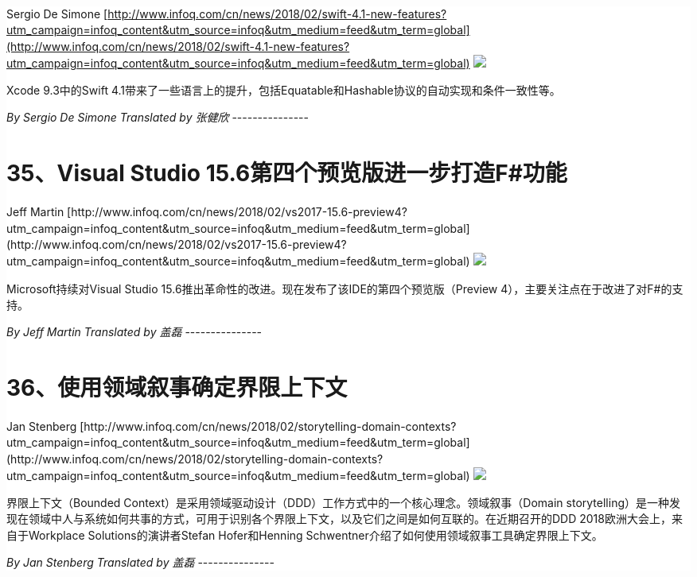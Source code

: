 Sergio De Simone
[http://www.infoq.com/cn/news/2018/02/swift-4.1-new-features?utm_campaign=infoq_content&utm_source=infoq&utm_medium=feed&utm_term=global](http://www.infoq.com/cn/news/2018/02/swift-4.1-new-features?utm_campaign=infoq_content&utm_source=infoq&utm_medium=feed&utm_term=global)
<img src="http://www.infoq.com/styles/i/logo_bigger.jpg"/><p>Xcode 9.3中的Swift 4.1带来了一些语言上的提升，包括Equatable和Hashable协议的自动实现和条件一致性等。



</p> <i>By Sergio De Simone</i> <i> Translated by 张健欣</i>
---------------
<h1 id="#title_34" >35、Visual Studio 15.6第四个预览版进一步打造F#功能</h1>
Jeff Martin
[http://www.infoq.com/cn/news/2018/02/vs2017-15.6-preview4?utm_campaign=infoq_content&utm_source=infoq&utm_medium=feed&utm_term=global](http://www.infoq.com/cn/news/2018/02/vs2017-15.6-preview4?utm_campaign=infoq_content&utm_source=infoq&utm_medium=feed&utm_term=global)
<img src="http://www.infoq.com/styles/i/logo_bigger.jpg"/><p>Microsoft持续对Visual Studio 15.6推出革命性的改进。现在发布了该IDE的第四个预览版（Preview 4），主要关注点在于改进了对F#的支持。</p> <i>By Jeff Martin</i> <i> Translated by 盖磊</i>
---------------
<h1 id="#title_35" >36、使用领域叙事确定界限上下文</h1>
Jan Stenberg
[http://www.infoq.com/cn/news/2018/02/storytelling-domain-contexts?utm_campaign=infoq_content&utm_source=infoq&utm_medium=feed&utm_term=global](http://www.infoq.com/cn/news/2018/02/storytelling-domain-contexts?utm_campaign=infoq_content&utm_source=infoq&utm_medium=feed&utm_term=global)
<img src="http://www.infoq.com/styles/i/logo_bigger.jpg"/><p>界限上下文（Bounded Context）是采用领域驱动设计（DDD）工作方式中的一个核心理念。领域叙事（Domain storytelling）是一种发现在领域中人与系统如何共事的方式，可用于识别各个界限上下文，以及它们之间是如何互联的。在近期召开的DDD 2018欧洲大会上，来自于Workplace Solutions的演讲者Stefan Hofer和Henning Schwentner介绍了如何使用领域叙事工具确定界限上下文。</p> <i>By Jan Stenberg</i> <i> Translated by 盖磊</i>
---------------